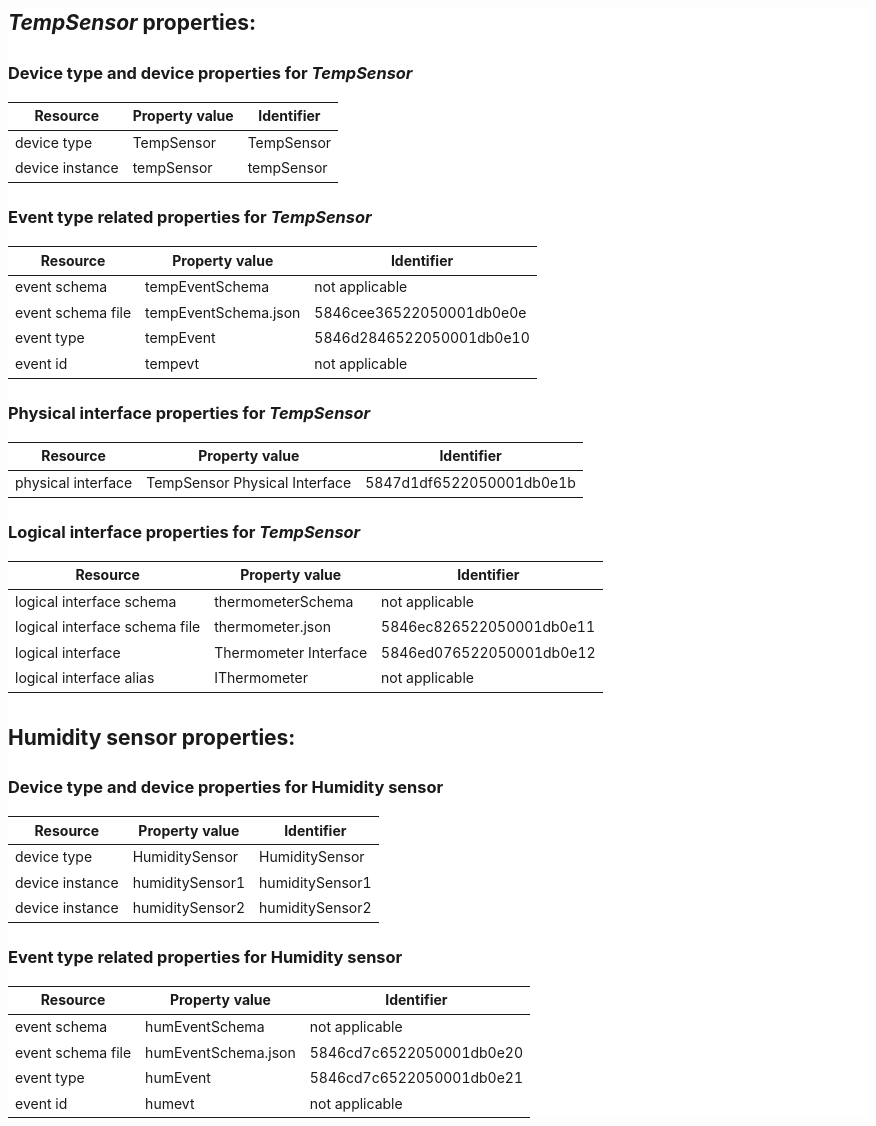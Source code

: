 ##  *TempSensor* properties:

### Device type and device properties for *TempSensor*

Resource | Property value | Identifier       
------------- | ------------- | -------------  
device type | TempSensor | TempSensor
device instance | tempSensor | tempSensor

### Event type related properties for *TempSensor*

Resource    | Property value | Identifier       
------------- | ------------- | -------------  
event schema | tempEventSchema | not applicable
event schema file | tempEventSchema.json | 5846cee36522050001db0e0e 
event type | tempEvent |5846d2846522050001db0e10
event id | tempevt | not applicable

### Physical interface properties for *TempSensor*

Resource    | Property value | Identifier       
------------- | ------------- | -------------  
physical interface | TempSensor Physical Interface | 5847d1df6522050001db0e1b

### Logical interface properties for *TempSensor*

Resource    | Property value | Identifier       
------------- | ------------- | -------------  
logical interface schema | thermometerSchema | not applicable
logical interface schema file | thermometer.json | 5846ec826522050001db0e11
logical interface | Thermometer Interface | 5846ed076522050001db0e12
logical interface alias | IThermometer| not applicable

## Humidity sensor properties:

### Device type and device properties for Humidity sensor

Resource    | Property value | Identifier       
------------- | ------------- | -------------  
device type | HumiditySensor | HumiditySensor
device instance | humiditySensor1 | humiditySensor1
device instance | humiditySensor2 | humiditySensor2

### Event type related properties for Humidity sensor

Resource  | Property value | Identifier       
------------- | ------------- | -------------  
event schema  | humEventSchema | not applicable
event schema file | humEventSchema.json | 5846cd7c6522050001db0e20
event type | humEvent | 5846cd7c6522050001db0e21
event id | humevt | not applicable
